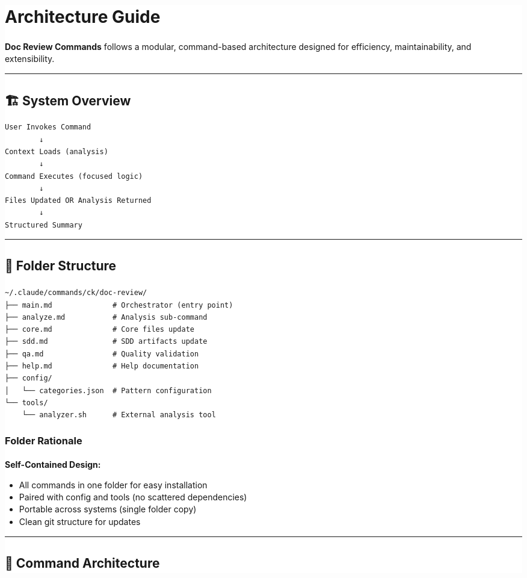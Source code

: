 # Architecture Guide

**Doc Review Commands** follows a modular, command-based architecture designed for efficiency, maintainability, and extensibility.

---

## 🏗️ System Overview

```
User Invokes Command
        ↓
Context Loads (analysis)
        ↓
Command Executes (focused logic)
        ↓
Files Updated OR Analysis Returned
        ↓
Structured Summary
```

---

## 📁 Folder Structure

```
~/.claude/commands/ck/doc-review/
├── main.md              # Orchestrator (entry point)
├── analyze.md           # Analysis sub-command
├── core.md              # Core files update
├── sdd.md               # SDD artifacts update
├── qa.md                # Quality validation
├── help.md              # Help documentation
├── config/
│   └── categories.json  # Pattern configuration
└── tools/
    └── analyzer.sh      # External analysis tool
```

### Folder Rationale

**Self-Contained Design:**

- All commands in one folder for easy installation
- Paired with config and tools (no scattered dependencies)
- Portable across systems (single folder copy)
- Clean git structure for updates

---

## 🎯 Command Architecture
